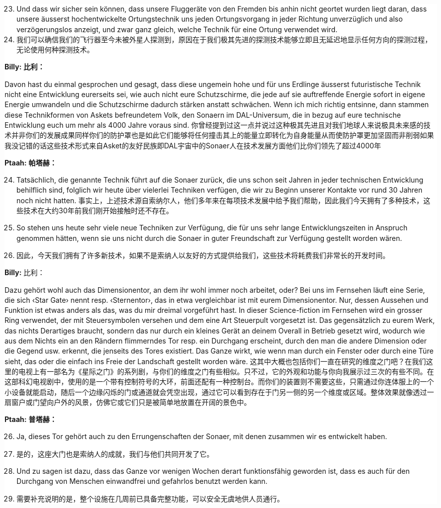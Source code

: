 23. Und dass wir sicher sein können, dass unsere Fluggeräte von den Fremden bis anhin nicht geortet wurden liegt daran, dass unsere äusserst hochentwickelte Ortungstechnik uns jeden Ortungsvorgang in jeder Richtung unverzüglich und also verzögerungslos anzeigt, und zwar ganz gleich, welche Technik für eine Ortung verwendet wird.
23. 我们可以确信我们的飞行器至今未被外星人探测到，原因在于我们极其先进的探测技术能够立即且无延迟地显示任何方向的探测过程，无论使用何种探测技术。

**Billy:**
**比利：**

Davon hast du einmal gesprochen und gesagt, dass diese ungemein hohe und für uns Erdlinge äusserst futuristische Technik nicht eine Entwicklung eurerseits sei, wie auch nicht eure Schutzschirme, die jede auf sie auftreffende Energie sofort in eigene Energie umwandeln und die Schutzschirme dadurch stärken anstatt schwächen. Wenn ich mich richtig entsinne, dann stammen diese Technikformen von Askets befreundetem Volk, den Sonaern im DAL-Universum, die in bezug auf eure technische Entwicklung euch um mehr als 4000 Jahre voraus sind.
你曾经提到过这一点并说过这种极其先进且对我们地球人来说极具未来感的技术并非你们的发展成果同样你们的防护罩也是如此它们能够将任何撞击其上的能量立即转化为自身能量从而使防护罩更加坚固而非削弱如果我没记错的话这些技术形式来自Asket的友好民族即DAL宇宙中的Sonaer人在技术发展方面他们比你们领先了超过4000年

**Ptaah:**
**帕塔赫：**

24. Tatsächlich, die genannte Technik führt auf die Sonaer zurück, die uns schon seit Jahren in jeder technischen Entwicklung behilflich sind, folglich wir heute über vielerlei Techniken verfügen, die wir zu Beginn unserer Kontakte vor rund 30 Jahren noch nicht hatten.
事实上，上述技术源自索纳尔人，他们多年来在每项技术发展中给予我们帮助，因此我们今天拥有了多种技术，这些技术在大约30年前我们刚开始接触时还不存在。

25. So stehen uns heute sehr viele neue Techniken zur Verfügung, die für uns sehr lange Entwicklungszeiten in Anspruch genommen hätten, wenn sie uns nicht durch die Sonaer in guter Freundschaft zur Verfügung gestellt worden wären.
25. 因此，今天我们拥有了许多新技术，如果不是索纳人以友好的方式提供给我们，这些技术将耗费我们非常长的开发时间。

**Billy:**
比利：

Dazu gehört wohl auch das Dimensionentor, an dem ihr wohl immer noch arbeitet, oder? Bei uns im Fernsehen läuft eine Serie, die sich ‹Star Gate› nennt resp. ‹Sternentor›, das in etwa vergleichbar ist mit eurem Dimensionentor. Nur, dessen Aussehen und Funktion ist etwas anders als das, was du mir dreimal vorgeführt hast. In dieser Science-fiction im Fernsehen wird ein grosser Ring verwendet, der mit Steuersymbolen versehen und dem eine Art Steuerpult vorgesetzt ist. Das gegensätzlich zu eurem Werk, das nichts Derartiges braucht, sondern das nur durch ein kleines Gerät an deinem Overall in Betrieb gesetzt wird, wodurch wie aus dem Nichts ein an den Rändern flimmerndes Tor resp. ein Durchgang erscheint, durch den man die andere Dimension oder die Gegend usw. erkennt, die jenseits des Tores existiert. Das Ganze wirkt, wie wenn man durch ein Fenster oder durch eine Türe sieht, das oder die einfach ins Freie der Landschaft gestellt worden wäre.
这其中大概也包括你们一直在研究的维度之门吧？在我们这里的电视上有一部名为《星际之门》的系列剧，与你们的维度之门有些相似。只不过，它的外观和功能与你向我展示过三次的有些不同。在这部科幻电视剧中，使用的是一个带有控制符号的大环，前面还配有一种控制台。而你们的装置则不需要这些，只需通过你连体服上的一个小设备就能启动，随后一个边缘闪烁的门或通道就会凭空出现，通过它可以看到存在于门另一侧的另一个维度或区域。整体效果就像透过一扇窗户或门望向户外的风景，仿佛它或它们只是被简单地放置在开阔的景色中。

**Ptaah:**
**普塔赫：**

26. Ja, dieses Tor gehört auch zu den Errungenschaften der Sonaer, mit denen zusammen wir es entwickelt haben.
26. 是的，这座大门也是索纳人的成就，我们与他们共同开发了它。

27. Und zu sagen ist dazu, dass das Ganze vor wenigen Wochen derart funktionsfähig geworden ist, dass es auch für den Durchgang von Menschen einwandfrei und gefahrlos benutzt werden kann.
27. 需要补充说明的是，整个设施在几周前已具备完整功能，可以安全无虞地供人员通行。
